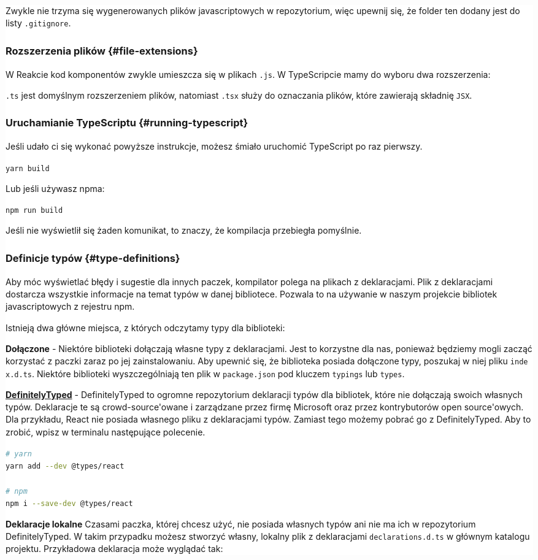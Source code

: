 Zwykle nie trzyma się wygenerowanych plików javascriptowych w repozytorium, więc upewnij się, że folder ten dodany jest do listy `.gitignore`.

### Rozszerzenia plików {#file-extensions}
W Reakcie kod komponentów zwykle umieszcza się w plikach `.js`. W TypeScripcie mamy do wyboru dwa rozszerzenia:

`.ts` jest domyślnym rozszerzeniem plików, natomiast `.tsx` służy do oznaczania plików, które zawierają składnię `JSX`.

### Uruchamianie TypeScriptu {#running-typescript}

Jeśli udało ci się wykonać powyższe instrukcje, możesz śmiało uruchomić TypeScript po raz pierwszy.

```bash
yarn build
```

Lub jeśli używasz npma:

```bash
npm run build
```

Jeśli nie wyświetlił się żaden komunikat, to znaczy, że kompilacja przebiegła pomyślnie.

### Definicje typów {#type-definitions}
Aby móc wyświetlać błędy i sugestie dla innych paczek, kompilator polega na plikach z deklaracjami. Plik z deklaracjami dostarcza wszystkie informacje na temat typów w danej bibliotece. Pozwala to na używanie w naszym projekcie bibliotek javascriptowych z rejestru npm.

Istnieją dwa główne miejsca, z których odczytamy typy dla biblioteki:

__Dołączone__ - Niektóre biblioteki dołączają własne typy z deklaracjami. Jest to korzystne dla nas, ponieważ będziemy mogli zacząć korzystać z paczki zaraz po jej zainstalowaniu. Aby upewnić się, że biblioteka posiada dołączone typy, poszukaj w niej pliku `index.d.ts`. Niektóre biblioteki wyszczególniają ten plik w `package.json` pod kluczem `typings` lub `types`.

__[DefinitelyTyped](https://github.com/DefinitelyTyped/DefinitelyTyped)__ - DefinitelyTyped to ogromne repozytorium deklaracji typów dla bibliotek, które nie dołączają swoich własnych typów. Deklaracje te są crowd-source'owane i zarządzane przez firmę Microsoft oraz przez kontrybutorów open source'owych. Dla przykładu, React nie posiada własnego pliku z deklaracjami typów. Zamiast tego możemy pobrać go z DefinitelyTyped. Aby to zrobić, wpisz w terminalu następujące polecenie.

```bash
# yarn
yarn add --dev @types/react

# npm
npm i --save-dev @types/react
```

__Deklaracje lokalne__
Czasami paczka, której chcesz użyć, nie posiada własnych typów ani nie ma ich w repozytorium DefinitelyTyped. W takim przypadku możesz stworzyć własny, lokalny plik z deklaracjami `declarations.d.ts` w głównym katalogu projektu. Przykładowa deklaracja może wyglądać tak:
